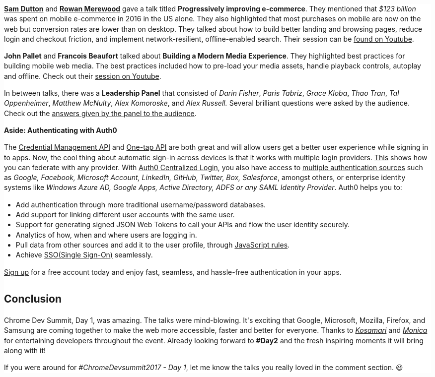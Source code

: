 **[Sam Dutton](https://twitter.com/sw12)** and **[Rowan Merewood](https://twitter.com/rowan_m)** gave a talk titled **Progressively improving e-commerce**. They mentioned that _$123 billion_ was spent on mobile e-commerce in 2016 in the US alone. They also highlighted that most purchases on mobile are now on the web but conversion rates are lower than on desktop. They talked about how to build better landing and browsing pages, reduce login and checkout friction, and implement network-resilient, offline-enabled search. Their session can be [found on Youtube](https://www.youtube.com/watch?v=F2GRAYyTF9Y).

**John Pallet** and **Francois Beaufort** talked about **Building a Modern Media Experience**. They highlighted best practices for building mobile web media. The best practices included how to pre-load your media assets, handle playback controls, autoplay and offline. Check out their [session on Youtube](https://www.youtube.com/watch?v=WRSEJCKu7zA).

In between talks, there was a **Leadership Panel** that consisted of _Darin Fisher_, _Paris Tabriz_, _Grace Kloba_, _Thao Tran_, _Tal Oppenheimer_, _Matthew McNulty_, _Alex Komoroske_, and _Alex Russell._ Several brilliant questions were asked by the audience. Check out the [answers given by the panel to the audience](https://www.youtube.com/watch?v=TU8fy8PHAl0).

**Aside: Authenticating with Auth0**

The [Credential Management API](https://developers.google.com/web/updates/2016/04/credential-management-api) and [One-tap API](https://developers.google.com/identity/one-tap/web/) are both great and will allow users get a better user experience while signing in to apps. Now, the cool thing about automatic sign-in across devices is that it works with multiple login providers. [This](https://developers.google.com/web/fundamentals/security/credential-management/retrieve-credentials) shows how you can federate with any provider. With [Auth0 Centralized Login](https://auth0.com/docs/hosted-pages/login), you also have access to [multiple authentication sources](https://docs.auth0.com/identityproviders) such as *Google, Facebook, Microsoft Account, LinkedIn, GitHub, Twitter, Box, Salesforce*, amongst others, or enterprise identity systems like *Windows Azure AD, Google Apps, Active Directory, ADFS or any SAML Identity Provider*. Auth0 helps you to:

* Add authentication through more traditional username/password databases.
* Add support for linking different user accounts with the same user.
* Support for generating signed JSON Web Tokens to call your APIs and flow the user identity securely.
* Analytics of how, when and where users are logging in.
* Pull data from other sources and add it to the user profile, through [JavaScript rules](https://docs.auth0.com/rules).
* Achieve [SSO(Single Sign-On)](https://auth0.com/docs/sso) seamlessly.

<a href="https://auth0.com/signup" data-amp-replace="CLIENT_ID" data-amp-addparams="anonId=CLIENT_ID(cid-scope-cookie-fallback-name)">Sign up</a> for a free account today and enjoy fast, seamless, and hassle-free authentication in your apps.


## Conclusion

Chrome Dev Summit, Day 1, was amazing. The talks were mind-blowing. It's exciting that Google, Microsoft, Mozilla, Firefox, and Samsung are coming together to make the web more accessible, faster and better for everyone. Thanks to *[Kosamari](https://twitter.com/kosamari)* and *[Monica](https://twitter.com/notwaldorf)* for entertaining developers throughout the event. Already looking forward to **#Day2** and the fresh inspiring moments it will bring along with it!

If you were around for _#ChromeDevsummit2017 - Day 1_, let me know the talks you really loved in the comment section. 😃
